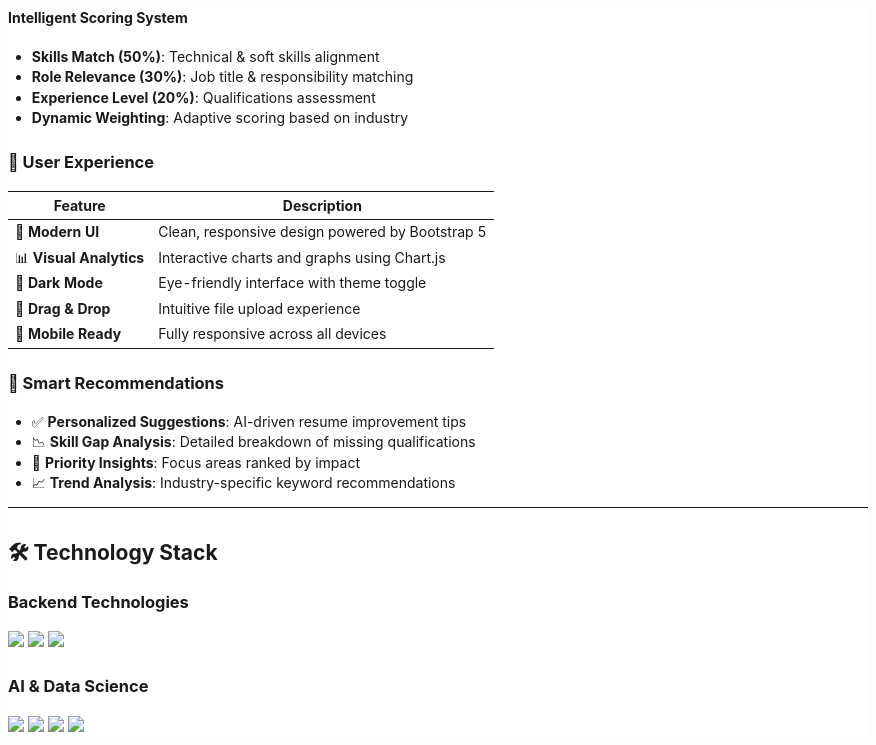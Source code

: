 #### Intelligent Scoring System
- **Skills Match (50%)**: Technical & soft skills alignment
- **Role Relevance (30%)**: Job title & responsibility matching
- **Experience Level (20%)**: Qualifications assessment
- **Dynamic Weighting**: Adaptive scoring based on industry

</td>
</tr>
</table>

### 📱 User Experience

| Feature | Description |
|---------|-------------|
| 🎨 **Modern UI** | Clean, responsive design powered by Bootstrap 5 |
| 📊 **Visual Analytics** | Interactive charts and graphs using Chart.js |
| 🌙 **Dark Mode** | Eye-friendly interface with theme toggle |
| 📂 **Drag & Drop** | Intuitive file upload experience |
| 📱 **Mobile Ready** | Fully responsive across all devices |

### 🤖 Smart Recommendations

- ✅ **Personalized Suggestions**: AI-driven resume improvement tips
- 📉 **Skill Gap Analysis**: Detailed breakdown of missing qualifications
- 🎯 **Priority Insights**: Focus areas ranked by impact
- 📈 **Trend Analysis**: Industry-specific keyword recommendations

---

## 🛠 Technology Stack

### Backend Technologies

<p>
<img src="https://img.shields.io/badge/Python-3776AB?style=for-the-badge&logo=python&logoColor=white" />
<img src="https://img.shields.io/badge/Flask-000000?style=for-the-badge&logo=flask&logoColor=white" />
<img src="https://img.shields.io/badge/Gunicorn-499848?style=for-the-badge&logo=gunicorn&logoColor=white" />
</p>

### AI & Data Science

<p>
<img src="https://img.shields.io/badge/spaCy-09A3D5?style=for-the-badge&logo=spacy&logoColor=white" />
<img src="https://img.shields.io/badge/scikit--learn-F7931E?style=for-the-badge&logo=scikit-learn&logoColor=white" />
<img src="https://img.shields.io/badge/NumPy-013243?style=for-the-badge&logo=numpy&logoColor=white" />
<img src="https://img.shields.io/badge/PyMuPDF-40B5A4?style=for-the-badge" />
</p>
